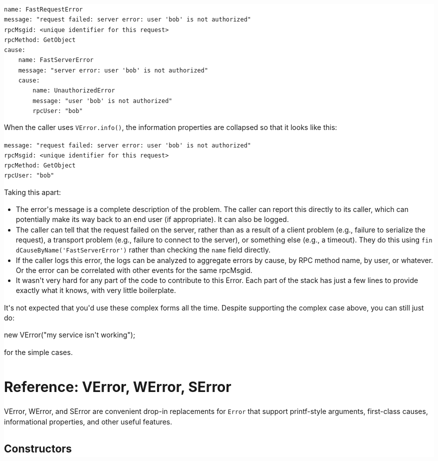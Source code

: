     name: FastRequestError
    message: "request failed: server error: user 'bob' is not authorized"
    rpcMsgid: <unique identifier for this request>
    rpcMethod: GetObject
    cause:
        name: FastServerError
        message: "server error: user 'bob' is not authorized"
        cause:
            name: UnauthorizedError
            message: "user 'bob' is not authorized"
            rpcUser: "bob"

When the caller uses `VError.info()`, the information properties are collapsed
so that it looks like this:

    message: "request failed: server error: user 'bob' is not authorized"
    rpcMsgid: <unique identifier for this request>
    rpcMethod: GetObject
    rpcUser: "bob"

Taking this apart:

* The error's message is a complete description of the problem.  The caller can
  report this directly to its caller, which can potentially make its way back to
  an end user (if appropriate).  It can also be logged.
* The caller can tell that the request failed on the server, rather than as a
  result of a client problem (e.g., failure to serialize the request), a
  transport problem (e.g., failure to connect to the server), or something else
  (e.g., a timeout).  They do this using `findCauseByName('FastServerError')`
  rather than checking the `name` field directly.
* If the caller logs this error, the logs can be analyzed to aggregate
  errors by cause, by RPC method name, by user, or whatever.  Or the
  error can be correlated with other events for the same rpcMsgid.
* It wasn't very hard for any part of the code to contribute to this Error.
  Each part of the stack has just a few lines to provide exactly what it knows,
  with very little boilerplate.

It's not expected that you'd use these complex forms all the time.  Despite
supporting the complex case above, you can still just do:

   new VError("my service isn't working");

for the simple cases.


# Reference: VError, WError, SError

VError, WError, and SError are convenient drop-in replacements for `Error` that
support printf-style arguments, first-class causes, informational properties,
and other useful features.


## Constructors
